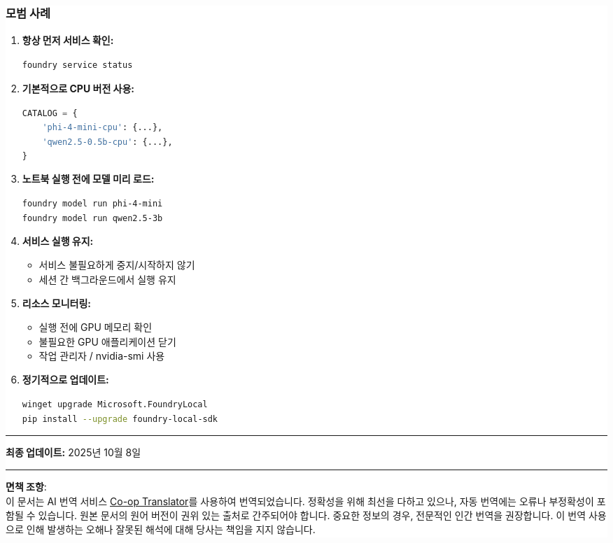 ### 모범 사례

1. **항상 먼저 서비스 확인:**
   ```bash
   foundry service status
   ```

2. **기본적으로 CPU 버전 사용:**
   ```python
   CATALOG = {
       'phi-4-mini-cpu': {...},
       'qwen2.5-0.5b-cpu': {...},
   }
   ```

3. **노트북 실행 전에 모델 미리 로드:**
   ```bash
   foundry model run phi-4-mini
   foundry model run qwen2.5-3b
   ```

4. **서비스 실행 유지:**
   - 서비스 불필요하게 중지/시작하지 않기
   - 세션 간 백그라운드에서 실행 유지

5. **리소스 모니터링:**
   - 실행 전에 GPU 메모리 확인
   - 불필요한 GPU 애플리케이션 닫기
   - 작업 관리자 / nvidia-smi 사용

6. **정기적으로 업데이트:**
   ```bash
   winget upgrade Microsoft.FoundryLocal
   pip install --upgrade foundry-local-sdk
   ```

---

**최종 업데이트:** 2025년 10월 8일

---

**면책 조항**:  
이 문서는 AI 번역 서비스 [Co-op Translator](https://github.com/Azure/co-op-translator)를 사용하여 번역되었습니다. 정확성을 위해 최선을 다하고 있으나, 자동 번역에는 오류나 부정확성이 포함될 수 있습니다. 원본 문서의 원어 버전이 권위 있는 출처로 간주되어야 합니다. 중요한 정보의 경우, 전문적인 인간 번역을 권장합니다. 이 번역 사용으로 인해 발생하는 오해나 잘못된 해석에 대해 당사는 책임을 지지 않습니다.